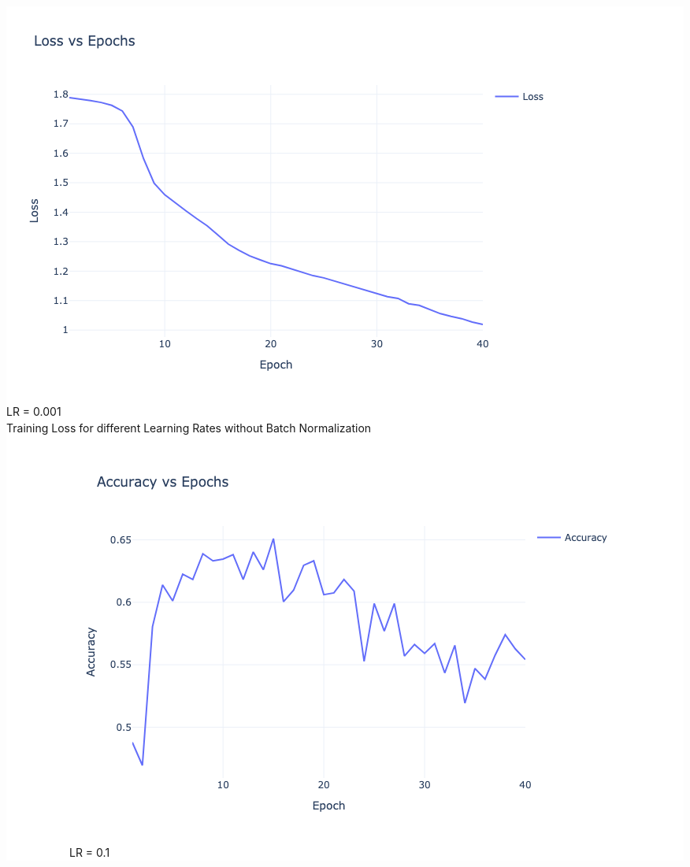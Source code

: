 <img src="images/CNN-3-train-loss-lr_0.001.png" />
<figcaption>LR = <span class="math inline">0.001</span></figcaption>
</figure>
<figcaption>Training Loss for different Learning Rates without Batch
Normalization</figcaption>
</figure>

<figure id="fig:validation_acc_comparison">
<figure>
<img src="images/CNN-3-valid-accuracy-lr_0.1.png" />
<figcaption>LR = <span class="math inline">0.1</span></figcaption>
</figure>
<figure>